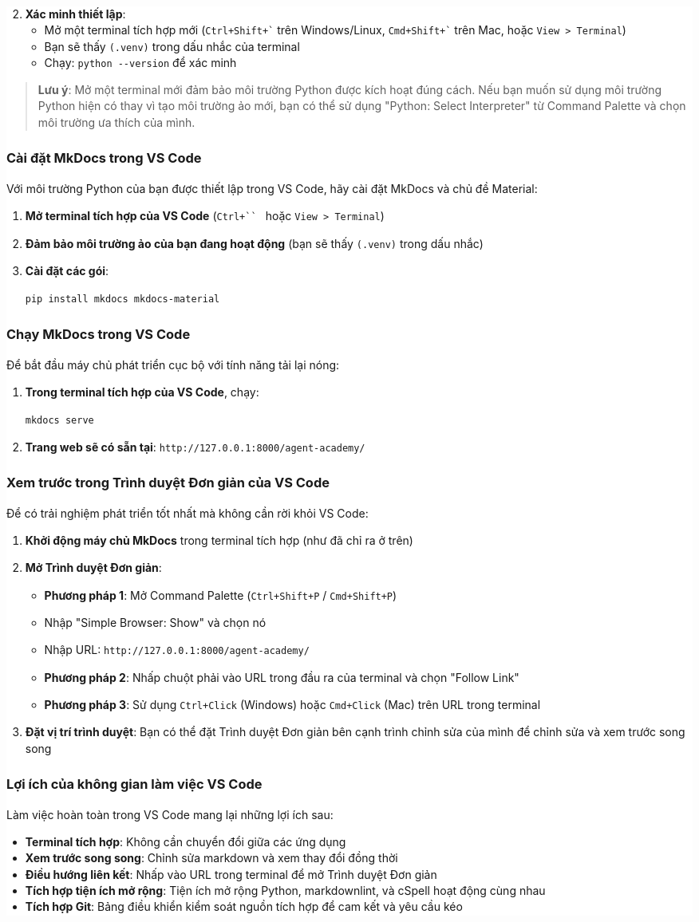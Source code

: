 2. **Xác minh thiết lập**:
   - Mở một terminal tích hợp mới (`` Ctrl+Shift+` `` trên Windows/Linux, `` Cmd+Shift+` `` trên Mac, hoặc `View > Terminal`)
   - Bạn sẽ thấy `(.venv)` trong dấu nhắc của terminal
   - Chạy: `python --version` để xác minh

> **Lưu ý**: Mở một terminal mới đảm bảo môi trường Python được kích hoạt đúng cách. Nếu bạn muốn sử dụng môi trường Python hiện có thay vì tạo môi trường ảo mới, bạn có thể sử dụng "Python: Select Interpreter" từ Command Palette và chọn môi trường ưa thích của mình.

### Cài đặt MkDocs trong VS Code

Với môi trường Python của bạn được thiết lập trong VS Code, hãy cài đặt MkDocs và chủ đề Material:

1. **Mở terminal tích hợp của VS Code** (`Ctrl+`` ` hoặc `View > Terminal`)
2. **Đảm bảo môi trường ảo của bạn đang hoạt động** (bạn sẽ thấy `(.venv)` trong dấu nhắc)
3. **Cài đặt các gói**:

   ```bash
   pip install mkdocs mkdocs-material
   ```

### Chạy MkDocs trong VS Code

Để bắt đầu máy chủ phát triển cục bộ với tính năng tải lại nóng:

1. **Trong terminal tích hợp của VS Code**, chạy:

   ```bash
   mkdocs serve
   ```

2. **Trang web sẽ có sẵn tại**: `http://127.0.0.1:8000/agent-academy/`

### Xem trước trong Trình duyệt Đơn giản của VS Code

Để có trải nghiệm phát triển tốt nhất mà không cần rời khỏi VS Code:

1. **Khởi động máy chủ MkDocs** trong terminal tích hợp (như đã chỉ ra ở trên)
2. **Mở Trình duyệt Đơn giản**:
   - **Phương pháp 1**: Mở Command Palette (`Ctrl+Shift+P` / `Cmd+Shift+P`)
   - Nhập "Simple Browser: Show" và chọn nó
   - Nhập URL: `http://127.0.0.1:8000/agent-academy/`

   - **Phương pháp 2**: Nhấp chuột phải vào URL trong đầu ra của terminal và chọn "Follow Link"

   - **Phương pháp 3**: Sử dụng `Ctrl+Click` (Windows) hoặc `Cmd+Click` (Mac) trên URL trong terminal

3. **Đặt vị trí trình duyệt**: Bạn có thể đặt Trình duyệt Đơn giản bên cạnh trình chỉnh sửa của mình để chỉnh sửa và xem trước song song

### Lợi ích của không gian làm việc VS Code

Làm việc hoàn toàn trong VS Code mang lại những lợi ích sau:

- **Terminal tích hợp**: Không cần chuyển đổi giữa các ứng dụng
- **Xem trước song song**: Chỉnh sửa markdown và xem thay đổi đồng thời  
- **Điều hướng liên kết**: Nhấp vào URL trong terminal để mở Trình duyệt Đơn giản
- **Tích hợp tiện ích mở rộng**: Tiện ích mở rộng Python, markdownlint, và cSpell hoạt động cùng nhau
- **Tích hợp Git**: Bảng điều khiển kiểm soát nguồn tích hợp để cam kết và yêu cầu kéo

